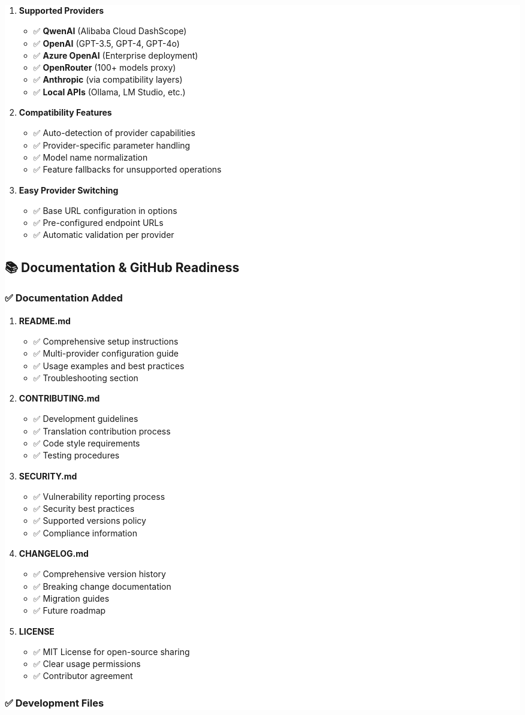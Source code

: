 1. **Supported Providers**
   - ✅ **QwenAI** (Alibaba Cloud DashScope)
   - ✅ **OpenAI** (GPT-3.5, GPT-4, GPT-4o)
   - ✅ **Azure OpenAI** (Enterprise deployment)
   - ✅ **OpenRouter** (100+ models proxy)
   - ✅ **Anthropic** (via compatibility layers)
   - ✅ **Local APIs** (Ollama, LM Studio, etc.)

2. **Compatibility Features**
   - ✅ Auto-detection of provider capabilities
   - ✅ Provider-specific parameter handling
   - ✅ Model name normalization
   - ✅ Feature fallbacks for unsupported operations

3. **Easy Provider Switching**
   - ✅ Base URL configuration in options
   - ✅ Pre-configured endpoint URLs
   - ✅ Automatic validation per provider

## 📚 Documentation & GitHub Readiness

### ✅ Documentation Added

1. **README.md**
   - ✅ Comprehensive setup instructions
   - ✅ Multi-provider configuration guide
   - ✅ Usage examples and best practices
   - ✅ Troubleshooting section

2. **CONTRIBUTING.md**
   - ✅ Development guidelines
   - ✅ Translation contribution process
   - ✅ Code style requirements
   - ✅ Testing procedures

3. **SECURITY.md**
   - ✅ Vulnerability reporting process
   - ✅ Security best practices
   - ✅ Supported versions policy
   - ✅ Compliance information

4. **CHANGELOG.md**
   - ✅ Comprehensive version history
   - ✅ Breaking change documentation
   - ✅ Migration guides
   - ✅ Future roadmap

5. **LICENSE**
   - ✅ MIT License for open-source sharing
   - ✅ Clear usage permissions
   - ✅ Contributor agreement

### ✅ Development Files
